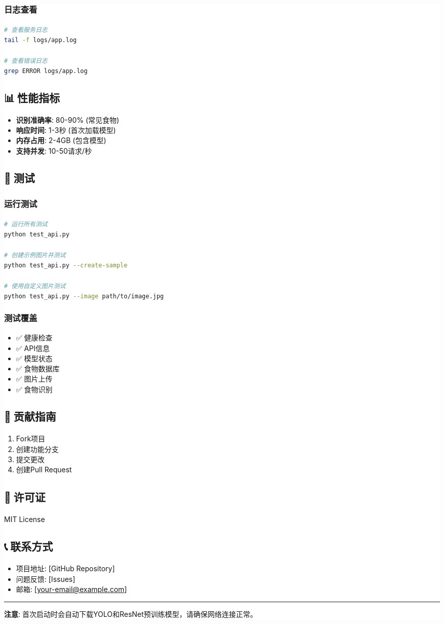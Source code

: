 ### 日志查看

```bash
# 查看服务日志
tail -f logs/app.log

# 查看错误日志
grep ERROR logs/app.log
```

## 📊 性能指标

- **识别准确率**: 80-90% (常见食物)
- **响应时间**: 1-3秒 (首次加载模型)
- **内存占用**: 2-4GB (包含模型)
- **支持并发**: 10-50请求/秒

## 🧪 测试

### 运行测试

```bash
# 运行所有测试
python test_api.py

# 创建示例图片并测试
python test_api.py --create-sample

# 使用自定义图片测试
python test_api.py --image path/to/image.jpg
```

### 测试覆盖

- ✅ 健康检查
- ✅ API信息
- ✅ 模型状态
- ✅ 食物数据库
- ✅ 图片上传
- ✅ 食物识别

## 🤝 贡献指南

1. Fork项目
2. 创建功能分支
3. 提交更改
4. 创建Pull Request

## 📄 许可证

MIT License

## 📞 联系方式

- 项目地址: [GitHub Repository]
- 问题反馈: [Issues]
- 邮箱: [your-email@example.com]

---

**注意**: 首次启动时会自动下载YOLO和ResNet预训练模型，请确保网络连接正常。 